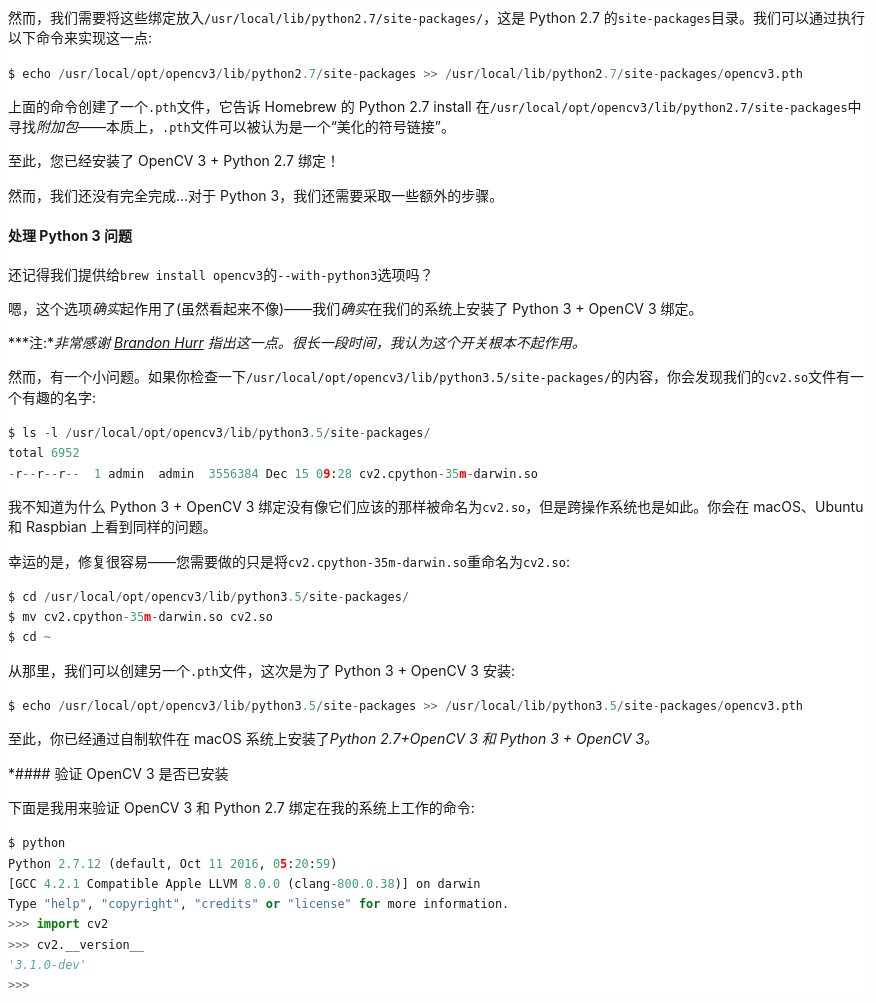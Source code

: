 然而，我们需要将这些绑定放入`/usr/local/lib/python2.7/site-packages/`，这是 Python 2.7 的`site-packages`目录。我们可以通过执行以下命令来实现这一点:

```py
$ echo /usr/local/opt/opencv3/lib/python2.7/site-packages >> /usr/local/lib/python2.7/site-packages/opencv3.pth

```

上面的命令创建了一个`.pth`文件，它告诉 Homebrew 的 Python 2.7 install 在`/usr/local/opt/opencv3/lib/python2.7/site-packages`中寻找*附加包*——本质上，`.pth`文件可以被认为是一个“美化的符号链接”。

至此，您已经安装了 OpenCV 3 + Python 2.7 绑定！

然而，我们还没有完全完成…对于 Python 3，我们还需要采取一些额外的步骤。

#### 处理 Python 3 问题

还记得我们提供给`brew install opencv3`的`--with-python3`选项吗？

嗯，这个选项*确实*起作用了(虽然看起来不像)——我们*确实*在我们的系统上安装了 Python 3 + OpenCV 3 绑定。

***注:**非常感谢 [Brandon Hurr](https://twitter.com/bhive01) 指出这一点。很长一段时间，我认为这个开关根本不起作用。*

然而，有一个小问题。如果你检查一下`/usr/local/opt/opencv3/lib/python3.5/site-packages/`的内容，你会发现我们的`cv2.so`文件有一个有趣的名字:

```py
$ ls -l /usr/local/opt/opencv3/lib/python3.5/site-packages/
total 6952
-r--r--r--  1 admin  admin  3556384 Dec 15 09:28 cv2.cpython-35m-darwin.so

```

我不知道为什么 Python 3 + OpenCV 3 绑定没有像它们应该的那样被命名为`cv2.so`，但是跨操作系统也是如此。你会在 macOS、Ubuntu 和 Raspbian 上看到同样的问题。

幸运的是，修复很容易——您需要做的只是将`cv2.cpython-35m-darwin.so`重命名为`cv2.so`:

```py
$ cd /usr/local/opt/opencv3/lib/python3.5/site-packages/
$ mv cv2.cpython-35m-darwin.so cv2.so
$ cd ~

```

从那里，我们可以创建另一个`.pth`文件，这次是为了 Python 3 + OpenCV 3 安装:

```py
$ echo /usr/local/opt/opencv3/lib/python3.5/site-packages >> /usr/local/lib/python3.5/site-packages/opencv3.pth

```

至此，你已经通过自制软件在 macOS 系统上安装了*Python 2.7+OpenCV 3 和 Python 3 + OpenCV 3。*

 *#### 验证 OpenCV 3 是否已安装

下面是我用来验证 OpenCV 3 和 Python 2.7 绑定在我的系统上工作的命令:

```py
$ python
Python 2.7.12 (default, Oct 11 2016, 05:20:59) 
[GCC 4.2.1 Compatible Apple LLVM 8.0.0 (clang-800.0.38)] on darwin
Type "help", "copyright", "credits" or "license" for more information.
>>> import cv2
>>> cv2.__version__
'3.1.0-dev'
>>>

```
